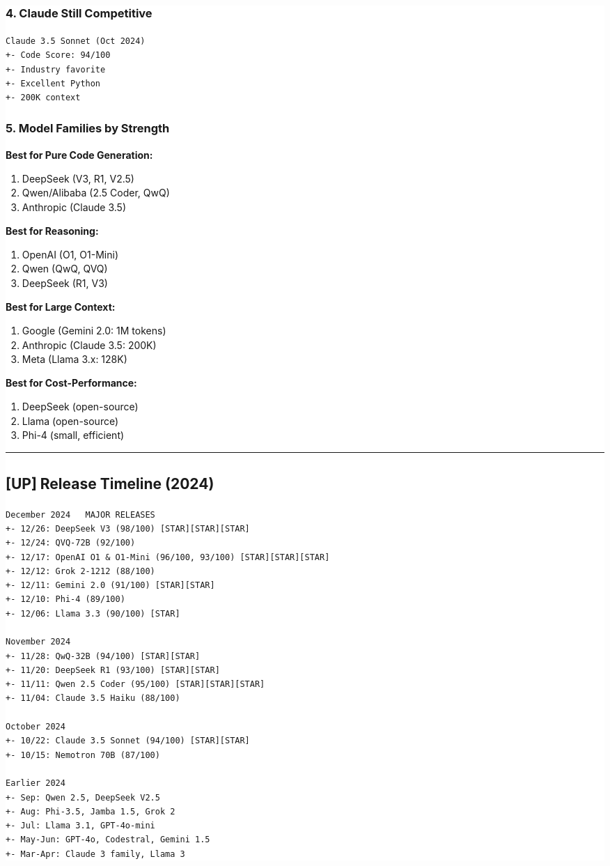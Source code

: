 ### 4. Claude Still Competitive
```
Claude 3.5 Sonnet (Oct 2024)
+- Code Score: 94/100
+- Industry favorite
+- Excellent Python
+- 200K context
```

### 5. Model Families by Strength

**Best for Pure Code Generation:**
1. DeepSeek (V3, R1, V2.5)
2. Qwen/Alibaba (2.5 Coder, QwQ)
3. Anthropic (Claude 3.5)

**Best for Reasoning:**
1. OpenAI (O1, O1-Mini)
2. Qwen (QwQ, QVQ)
3. DeepSeek (R1, V3)

**Best for Large Context:**
1. Google (Gemini 2.0: 1M tokens)
2. Anthropic (Claude 3.5: 200K)
3. Meta (Llama 3.x: 128K)

**Best for Cost-Performance:**
1. DeepSeek (open-source)
2. Llama (open-source)
3. Phi-4 (small, efficient)

---

## [UP] Release Timeline (2024)

```
December 2024   MAJOR RELEASES
+- 12/26: DeepSeek V3 (98/100) [STAR][STAR][STAR]
+- 12/24: QVQ-72B (92/100)
+- 12/17: OpenAI O1 & O1-Mini (96/100, 93/100) [STAR][STAR][STAR]
+- 12/12: Grok 2-1212 (88/100)
+- 12/11: Gemini 2.0 (91/100) [STAR][STAR]
+- 12/10: Phi-4 (89/100)
+- 12/06: Llama 3.3 (90/100) [STAR]

November 2024
+- 11/28: QwQ-32B (94/100) [STAR][STAR]
+- 11/20: DeepSeek R1 (93/100) [STAR][STAR]
+- 11/11: Qwen 2.5 Coder (95/100) [STAR][STAR][STAR]
+- 11/04: Claude 3.5 Haiku (88/100)

October 2024
+- 10/22: Claude 3.5 Sonnet (94/100) [STAR][STAR]
+- 10/15: Nemotron 70B (87/100)

Earlier 2024
+- Sep: Qwen 2.5, DeepSeek V2.5
+- Aug: Phi-3.5, Jamba 1.5, Grok 2
+- Jul: Llama 3.1, GPT-4o-mini
+- May-Jun: GPT-4o, Codestral, Gemini 1.5
+- Mar-Apr: Claude 3 family, Llama 3
```
